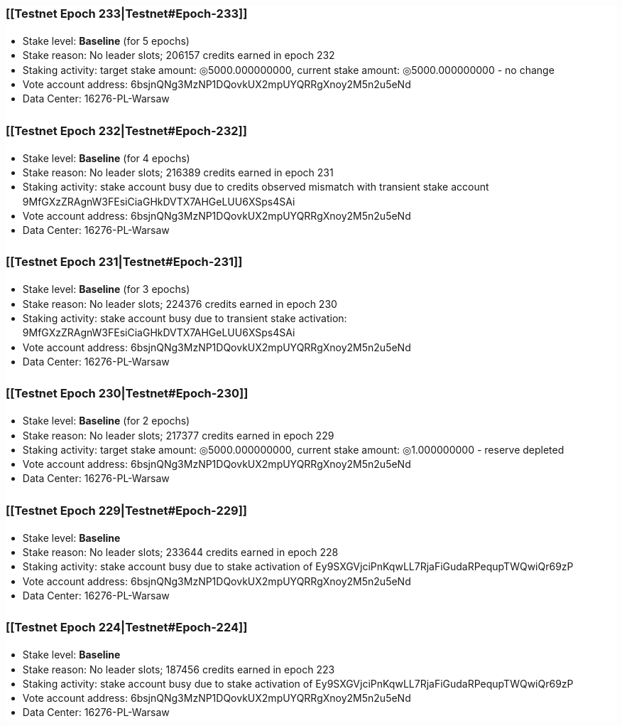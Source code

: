 ### [[Testnet Epoch 233|Testnet#Epoch-233]]
* Stake level: **Baseline** (for 5 epochs)
* Stake reason: No leader slots; 206157 credits earned in epoch 232
* Staking activity: target stake amount: ◎5000.000000000, current stake amount: ◎5000.000000000 - no change
* Vote account address: 6bsjnQNg3MzNP1DQovkUX2mpUYQRRgXnoy2M5n2u5eNd
* Data Center: 16276-PL-Warsaw
### [[Testnet Epoch 232|Testnet#Epoch-232]]
* Stake level: **Baseline** (for 4 epochs)
* Stake reason: No leader slots; 216389 credits earned in epoch 231
* Staking activity: stake account busy due to credits observed mismatch with transient stake account 9MfGXzZRAgnW3FEsiCiaGHkDVTX7AHGeLUU6XSps4SAi
* Vote account address: 6bsjnQNg3MzNP1DQovkUX2mpUYQRRgXnoy2M5n2u5eNd
* Data Center: 16276-PL-Warsaw
### [[Testnet Epoch 231|Testnet#Epoch-231]]
* Stake level: **Baseline** (for 3 epochs)
* Stake reason: No leader slots; 224376 credits earned in epoch 230
* Staking activity: stake account busy due to transient stake activation: 9MfGXzZRAgnW3FEsiCiaGHkDVTX7AHGeLUU6XSps4SAi
* Vote account address: 6bsjnQNg3MzNP1DQovkUX2mpUYQRRgXnoy2M5n2u5eNd
* Data Center: 16276-PL-Warsaw
### [[Testnet Epoch 230|Testnet#Epoch-230]]
* Stake level: **Baseline** (for 2 epochs)
* Stake reason: No leader slots; 217377 credits earned in epoch 229
* Staking activity: target stake amount: ◎5000.000000000, current stake amount: ◎1.000000000 - reserve depleted
* Vote account address: 6bsjnQNg3MzNP1DQovkUX2mpUYQRRgXnoy2M5n2u5eNd
* Data Center: 16276-PL-Warsaw
### [[Testnet Epoch 229|Testnet#Epoch-229]]
* Stake level: **Baseline**
* Stake reason: No leader slots; 233644 credits earned in epoch 228
* Staking activity: stake account busy due to stake activation of Ey9SXGVjciPnKqwLL7RjaFiGudaRPequpTWQwiQr69zP
* Vote account address: 6bsjnQNg3MzNP1DQovkUX2mpUYQRRgXnoy2M5n2u5eNd
* Data Center: 16276-PL-Warsaw
### [[Testnet Epoch 224|Testnet#Epoch-224]]
* Stake level: **Baseline**
* Stake reason: No leader slots; 187456 credits earned in epoch 223
* Staking activity: stake account busy due to stake activation of Ey9SXGVjciPnKqwLL7RjaFiGudaRPequpTWQwiQr69zP
* Vote account address: 6bsjnQNg3MzNP1DQovkUX2mpUYQRRgXnoy2M5n2u5eNd
* Data Center: 16276-PL-Warsaw